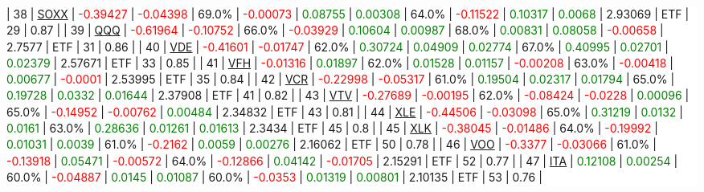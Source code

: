 |  38 | [SOXX](https://finance.yahoo.com/quote/SOXX/financials)   | <span style="color: red;"> -0.39427 </span>   | <span style="color: red;"> -0.04398 </span>  | 69.0%                  | <span style="color: red;"> -0.00073 </span>  | <span style="color: green;"> 0.08755 </span> | <span style="color: green;"> 0.00308 </span> | 64.0%                  | <span style="color: red;"> -0.11522 </span>  | <span style="color: green;"> 0.10317 </span> | <span style="color: green;"> 0.0068 </span>  |    2.93069   | ETF                    |     29 |           0.87 |
|  39 | [QQQ](https://finance.yahoo.com/quote/QQQ/financials)     | <span style="color: red;"> -0.61964 </span>   | <span style="color: red;"> -0.10752 </span>  | 66.0%                  | <span style="color: red;"> -0.03929 </span>  | <span style="color: green;"> 0.10604 </span> | <span style="color: green;"> 0.00987 </span> | 68.0%                  | <span style="color: green;"> 0.00831 </span> | <span style="color: green;"> 0.08058 </span> | <span style="color: red;"> -0.00658 </span>  |    2.7577    | ETF                    |     31 |           0.86 |
|  40 | [VDE](https://finance.yahoo.com/quote/VDE/financials)     | <span style="color: red;"> -0.41601 </span>   | <span style="color: red;"> -0.01747 </span>  | 62.0%                  | <span style="color: green;"> 0.30724 </span> | <span style="color: green;"> 0.04909 </span> | <span style="color: green;"> 0.02774 </span> | 67.0%                  | <span style="color: green;"> 0.40995 </span> | <span style="color: green;"> 0.02701 </span> | <span style="color: green;"> 0.02379 </span> |    2.57671   | ETF                    |     33 |           0.85 |
|  41 | [VFH](https://finance.yahoo.com/quote/VFH/financials)     | <span style="color: red;"> -0.01316 </span>   | <span style="color: green;"> 0.01897 </span> | 62.0%                  | <span style="color: green;"> 0.01528 </span> | <span style="color: green;"> 0.01157 </span> | <span style="color: red;"> -0.00208 </span>  | 63.0%                  | <span style="color: red;"> -0.00418 </span>  | <span style="color: green;"> 0.00677 </span> | <span style="color: red;"> -0.0001 </span>   |    2.53995   | ETF                    |     35 |           0.84 |
|  42 | [VCR](https://finance.yahoo.com/quote/VCR/financials)     | <span style="color: red;"> -0.22998 </span>   | <span style="color: red;"> -0.05317 </span>  | 61.0%                  | <span style="color: green;"> 0.19504 </span> | <span style="color: green;"> 0.02317 </span> | <span style="color: green;"> 0.01794 </span> | 65.0%                  | <span style="color: green;"> 0.19728 </span> | <span style="color: green;"> 0.0332 </span>  | <span style="color: green;"> 0.01644 </span> |    2.37908   | ETF                    |     41 |           0.82 |
|  43 | [VTV](https://finance.yahoo.com/quote/VTV/financials)     | <span style="color: red;"> -0.27689 </span>   | <span style="color: red;"> -0.00195 </span>  | 62.0%                  | <span style="color: red;"> -0.08424 </span>  | <span style="color: red;"> -0.0228 </span>   | <span style="color: green;"> 0.00096 </span> | 65.0%                  | <span style="color: red;"> -0.14952 </span>  | <span style="color: red;"> -0.00762 </span>  | <span style="color: green;"> 0.00484 </span> |    2.34832   | ETF                    |     43 |           0.81 |
|  44 | [XLE](https://finance.yahoo.com/quote/XLE/financials)     | <span style="color: red;"> -0.44506 </span>   | <span style="color: red;"> -0.03098 </span>  | 65.0%                  | <span style="color: green;"> 0.31219 </span> | <span style="color: green;"> 0.0132 </span>  | <span style="color: green;"> 0.0161 </span>  | 63.0%                  | <span style="color: green;"> 0.28636 </span> | <span style="color: green;"> 0.01261 </span> | <span style="color: green;"> 0.01613 </span> |    2.3434    | ETF                    |     45 |           0.8  |
|  45 | [XLK](https://finance.yahoo.com/quote/XLK/financials)     | <span style="color: red;"> -0.38045 </span>   | <span style="color: red;"> -0.01486 </span>  | 64.0%                  | <span style="color: red;"> -0.19992 </span>  | <span style="color: green;"> 0.01031 </span> | <span style="color: green;"> 0.0039 </span>  | 61.0%                  | <span style="color: red;"> -0.2162 </span>   | <span style="color: green;"> 0.0059 </span>  | <span style="color: green;"> 0.00276 </span> |    2.16062   | ETF                    |     50 |           0.78 |
|  46 | [VOO](https://finance.yahoo.com/quote/VOO/financials)     | <span style="color: red;"> -0.3377 </span>    | <span style="color: red;"> -0.03066 </span>  | 61.0%                  | <span style="color: red;"> -0.13918 </span>  | <span style="color: green;"> 0.05471 </span> | <span style="color: red;"> -0.00572 </span>  | 64.0%                  | <span style="color: red;"> -0.12866 </span>  | <span style="color: green;"> 0.04142 </span> | <span style="color: red;"> -0.01705 </span>  |    2.15291   | ETF                    |     52 |           0.77 |
|  47 | [ITA](https://finance.yahoo.com/quote/ITA/financials)     | <span style="color: green;"> 0.12108 </span>  | <span style="color: green;"> 0.00254 </span> | 60.0%                  | <span style="color: red;"> -0.04887 </span>  | <span style="color: green;"> 0.0145 </span>  | <span style="color: green;"> 0.01087 </span> | 60.0%                  | <span style="color: red;"> -0.0353 </span>   | <span style="color: green;"> 0.01319 </span> | <span style="color: green;"> 0.00801 </span> |    2.10135   | ETF                    |     53 |           0.76 |